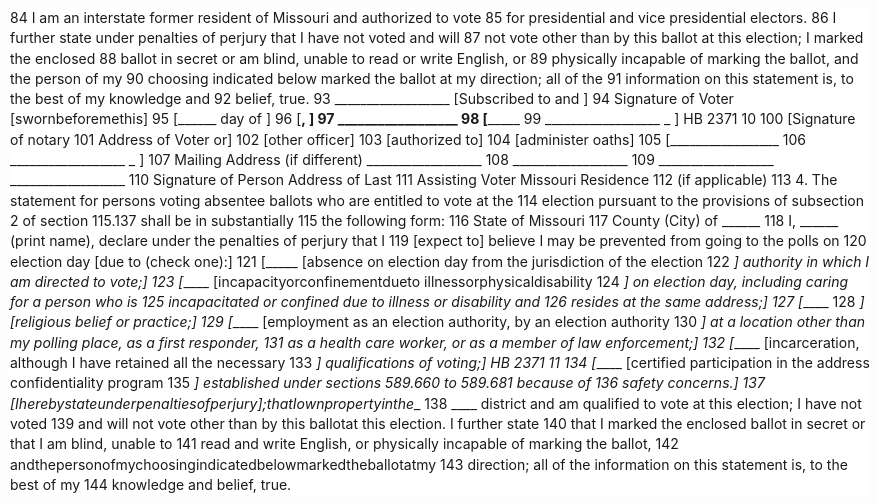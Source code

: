 84 I am an interstate former resident of Missouri and authorized to vote
85 for presidential and vice presidential electors.
86 I further state under penalties of perjury that I have not voted and will
87 not vote other than by this ballot at this election; I marked the enclosed
88 ballot in secret or am blind, unable to read or write English, or
89 physically incapable of marking the ballot, and the person of my
90 choosing indicated below marked the ballot at my direction; all of the
91 information on this statement is, to the best of my knowledge and
92 belief, true.
93 __________________ [Subscribed to and ]
94 Signature of Voter [swornbeforemethis]
95 [______ day of ]
96 [______, ______]
97 __________________
98 [_________________
99 __________________ _ ]
HB 2371 10
100 [Signature of notary
101 Address of Voter or]
102 [other officer]
103 [authorized to]
104 [administer oaths]
105 [_________________
106 __________________ _ ]
107 Mailing Address (if different) __________________
108 __________________
109 __________________ __________________
110 Signature of Person Address of Last
111 Assisting Voter Missouri Residence
112 (if applicable)
113 4. The statement for persons voting absentee ballots who are entitled to vote at the
114 election pursuant to the provisions of subsection 2 of section 115.137 shall be in substantially
115 the following form:
116 State of Missouri
117 County (City) of ______
118 I, ______ (print name), declare under the penalties of perjury that I
119 [expect to] believe I may be prevented from going to the polls on
120 election day [due to (check one):]
121 [_____ [absence on election day from the jurisdiction of the election
122 _] authority in which I am directed to vote;]
123 [_____ [incapacityorconfinementdueto illnessorphysicaldisability
124 _] on election day, including caring for a person who is
125 incapacitated or confined due to illness or disability and
126 resides at the same address;]
127 [_____
128 _] [religious belief or practice;]
129 [_____ [employment as an election authority, by an election authority
130 _] at a location other than my polling place, as a first responder,
131 as a health care worker, or as a member of law enforcement;]
132 [_____ [incarceration, although I have retained all the necessary
133 _] qualifications of voting;]
HB 2371 11
134 [_____ [certified participation in the address confidentiality program
135 _] established under sections 589.660 to 589.681 because of
136 safety concerns.]
137 [Iherebystateunderpenaltiesofperjury];thatIownpropertyinthe__
138 ____ district and am qualified to vote at this election; I have not voted
139 and will not vote other than by this ballotat this election. I further state
140 that I marked the enclosed ballot in secret or that I am blind, unable to
141 read and write English, or physically incapable of marking the ballot,
142 andthepersonofmychoosingindicatedbelowmarkedtheballotatmy
143 direction; all of the information on this statement is, to the best of my
144 knowledge and belief, true.